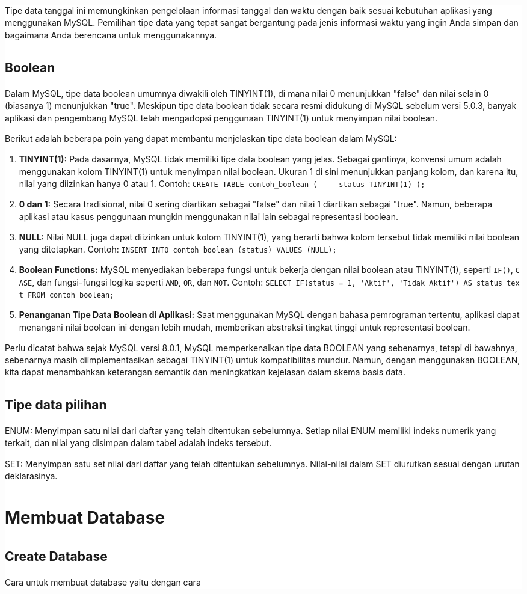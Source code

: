 
Tipe data tanggal ini memungkinkan pengelolaan informasi tanggal dan waktu dengan baik sesuai kebutuhan aplikasi yang menggunakan MySQL. Pemilihan tipe data yang tepat sangat bergantung pada jenis informasi waktu yang ingin Anda simpan dan bagaimana Anda berencana untuk menggunakannya.


## Boolean
Dalam MySQL, tipe data boolean umumnya diwakili oleh TINYINT(1), di mana nilai 0 menunjukkan "false" dan nilai selain 0 (biasanya 1) menunjukkan "true". Meskipun tipe data boolean tidak secara resmi didukung di MySQL sebelum versi 5.0.3, banyak aplikasi dan pengembang MySQL telah mengadopsi penggunaan TINYINT(1) untuk menyimpan nilai boolean.

Berikut adalah beberapa poin yang dapat membantu menjelaskan tipe data boolean dalam MySQL:

1. **TINYINT(1):** Pada dasarnya, MySQL tidak memiliki tipe data boolean yang jelas. Sebagai gantinya, konvensi umum adalah menggunakan kolom TINYINT(1) untuk menyimpan nilai boolean. Ukuran 1 di sini menunjukkan panjang kolom, dan karena itu, nilai yang diizinkan hanya 0 atau 1.
     Contoh:
    `CREATE TABLE contoh_boolean (     status TINYINT(1) );`
    
2. **0 dan 1:** Secara tradisional, nilai 0 sering diartikan sebagai "false" dan nilai 1 diartikan sebagai "true". Namun, beberapa aplikasi atau kasus penggunaan mungkin menggunakan nilai lain sebagai representasi boolean.
    
3. **NULL:** Nilai NULL juga dapat diizinkan untuk kolom TINYINT(1), yang berarti bahwa kolom tersebut tidak memiliki nilai boolean yang ditetapkan.
    Contoh:
    `INSERT INTO contoh_boolean (status) VALUES (NULL);`
    
4. **Boolean Functions:** MySQL menyediakan beberapa fungsi untuk bekerja dengan nilai boolean atau TINYINT(1), seperti `IF()`, `CASE`, dan fungsi-fungsi logika seperti `AND`, `OR`, dan `NOT`.
    Contoh:
    `SELECT IF(status = 1, 'Aktif', 'Tidak Aktif') AS status_text FROM contoh_boolean;`
    
5. **Penanganan Tipe Data Boolean di Aplikasi:** Saat menggunakan MySQL dengan bahasa pemrograman tertentu, aplikasi dapat menangani nilai boolean ini dengan lebih mudah, memberikan abstraksi tingkat tinggi untuk representasi boolean.
    

Perlu dicatat bahwa sejak MySQL versi 8.0.1, MySQL memperkenalkan tipe data BOOLEAN yang sebenarnya, tetapi di bawahnya, sebenarnya masih diimplementasikan sebagai TINYINT(1) untuk kompatibilitas mundur. Namun, dengan menggunakan BOOLEAN, kita dapat menambahkan keterangan semantik dan meningkatkan kejelasan dalam skema basis data.

## Tipe data pilihan
 ENUM: Menyimpan satu nilai dari daftar yang telah ditentukan sebelumnya. Setiap nilai ENUM memiliki indeks numerik yang terkait, dan nilai yang disimpan dalam tabel adalah indeks tersebut.
    
SET: Menyimpan satu set nilai dari daftar yang telah ditentukan sebelumnya. Nilai-nilai dalam SET diurutkan sesuai dengan urutan deklarasinya.


# Membuat Database
## Create Database
Cara untuk membuat database yaitu dengan cara 
